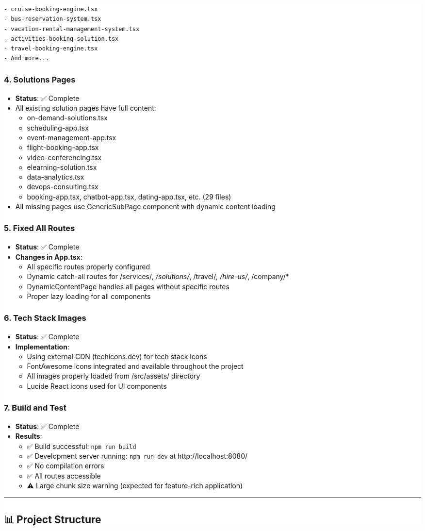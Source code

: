     - cruise-booking-engine.tsx
    - bus-reservation-system.tsx
    - vacation-rental-management-system.tsx
    - activities-booking-solution.tsx
    - travel-booking-engine.tsx
    - And more...

### 4. Solutions Pages
- **Status**: ✅ Complete
- All existing solution pages have full content:
  - on-demand-solutions.tsx
  - scheduling-app.tsx
  - event-management-app.tsx
  - flight-booking-app.tsx
  - video-conferencing.tsx
  - elearning-solution.tsx
  - data-analytics.tsx
  - devops-consulting.tsx
  - booking-app.tsx, chatbot-app.tsx, dating-app.tsx, etc. (29 files)
- All missing pages use GenericSubPage component with dynamic content loading

### 5. Fixed All Routes
- **Status**: ✅ Complete
- **Changes in App.tsx**:
  - All specific routes properly configured
  - Dynamic catch-all routes for /services/*, /solutions/*, /travel/*, /hire-us/*, /company/*
  - DynamicContentPage handles all pages without specific routes
  - Proper lazy loading for all components

### 6. Tech Stack Images
- **Status**: ✅ Complete
- **Implementation**:
  - Using external CDN (techicons.dev) for tech stack icons
  - FontAwesome icons integrated and available throughout the project
  - All images properly loaded from /src/assets/ directory
  - Lucide React icons used for UI components

### 7. Build and Test
- **Status**: ✅ Complete
- **Results**:
  - ✅ Build successful: `npm run build`
  - ✅ Development server running: `npm run dev` at http://localhost:8080/
  - ✅ No compilation errors
  - ✅ All routes accessible
  - ⚠️ Large chunk size warning (expected for feature-rich application)

---

## 📊 Project Structure
